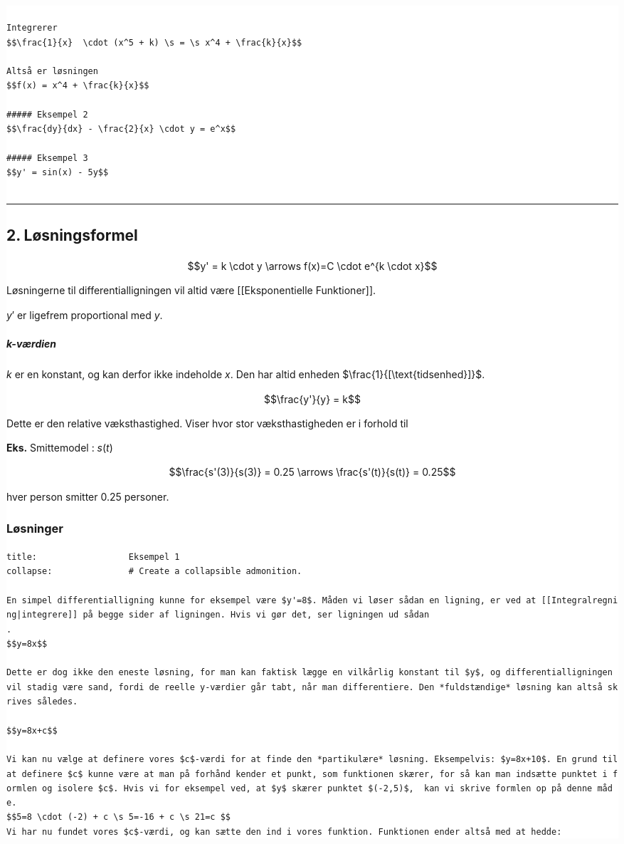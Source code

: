 ```ad-example # Admonition type. See below for a list of available types.

Integrerer
$$\frac{1}{x}  \cdot (x^5 + k) \s = \s x^4 + \frac{k}{x}$$

Altså er løsningen
$$f(x) = x^4 + \frac{k}{x}$$

##### Eksempel 2
$$\frac{dy}{dx} - \frac{2}{x} \cdot y = e^x$$

##### Eksempel 3
$$y' = sin(x) - 5y$$


```


---
## 2. Løsningsformel

$$y' = k \cdot y \arrows f(x)=C \cdot e^{k \cdot x}$$

Løsningerne til differentialligningen vil altid være [[Eksponentielle Funktioner]].

$y'$ er ligefrem proportional med $y$. 

##### $k$-værdien

$k$ er en konstant, og kan derfor ikke indeholde $x$. Den har altid enheden $\frac{1}{[\text{tidsenhed}]}$.

$$\frac{y'}{y} = k$$

Dette er den relative væksthastighed. Viser hvor stor væksthastigheden er i forhold til 

**Eks.**
Smittemodel : $s(t)$

$$\frac{s'(3)}{s(3)} = 0.25 \arrows \frac{s'(t)}{s(t)} = 0.25$$

hver person smitter $0.25$ personer.


### Løsninger

```ad-example # Admonition type. See below for a list of available types.
title:                  Eksempel 1
collapse:               # Create a collapsible admonition.

En simpel differentialligning kunne for eksempel være $y'=8$. Måden vi løser sådan en ligning, er ved at [[Integralregning|integrere]] på begge sider af ligningen. Hvis vi gør det, ser ligningen ud sådan
.
$$y=8x$$

Dette er dog ikke den eneste løsning, for man kan faktisk lægge en vilkårlig konstant til $y$, og differentialligningen vil stadig være sand, fordi de reelle y-værdier går tabt, når man differentiere. Den *fuldstændige* løsning kan altså skrives således.

$$y=8x+c$$

Vi kan nu vælge at definere vores $c$-værdi for at finde den *partikulære* løsning. Eksempelvis: $y=8x+10$. En grund til at definere $c$ kunne være at man på forhånd kender et punkt, som funktionen skærer, for så kan man indsætte punktet i formlen og isolere $c$. Hvis vi for eksempel ved, at $y$ skærer punktet $(-2,5)$,  kan vi skrive formlen op på denne måde.
$$5=8 \cdot (-2) + c \s 5=-16 + c \s 21=c $$
Vi har nu fundet vores $c$-værdi, og kan sætte den ind i vores funktion. Funktionen ender altså med at hedde: 
```